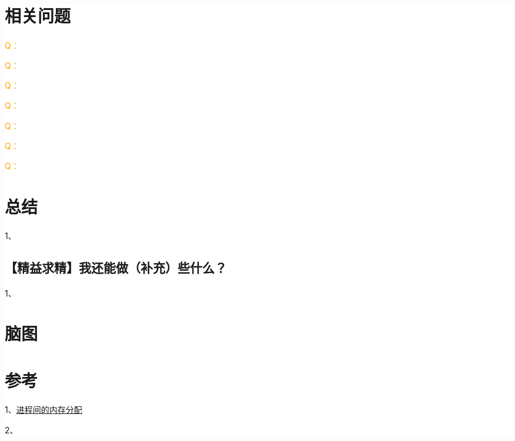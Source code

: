 



# 相关问题

<font color='orange'>Q：</font>



<font color='orange'>Q：</font>



<font color='orange'>Q：</font>



<font color='orange'>Q：</font>



<font color='orange'>Q：</font>



<font color='orange'>Q：</font>



<font color='orange'>Q：</font>



# 总结

1、

## 【精益求精】我还能做（补充）些什么？

1、



# 脑图



# 参考

1、[进程间的内存分配](https://developer.android.google.cn/topic/performance/memory-management)

2、
